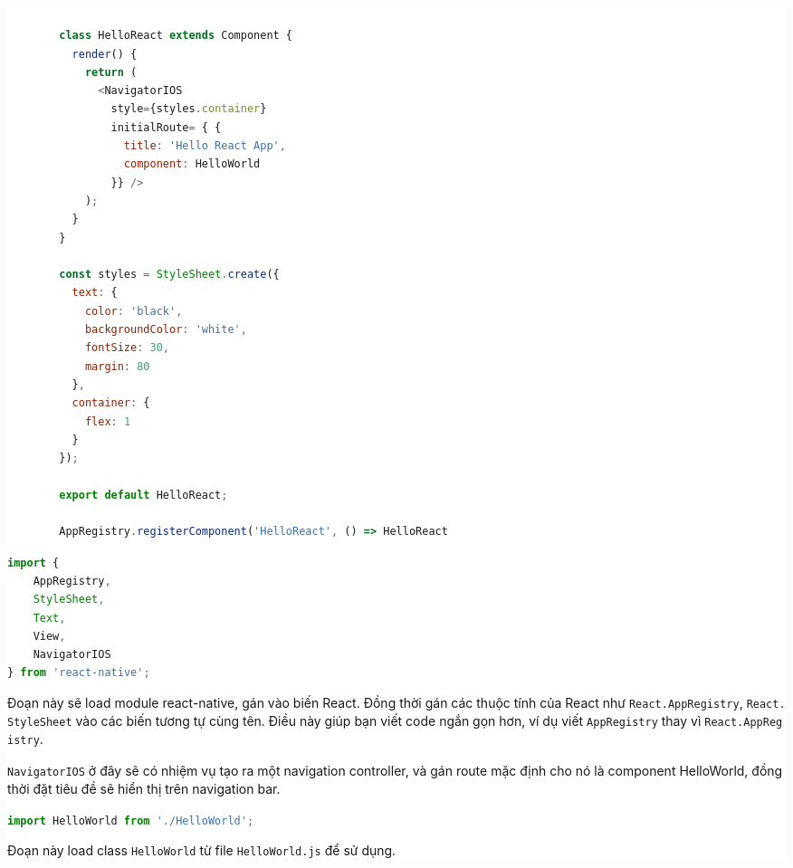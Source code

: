 ```javascript

        class HelloReact extends Component {
          render() {
            return (
              <NavigatorIOS
                style={styles.container}
                initialRoute= { {
                  title: 'Hello React App',
                  component: HelloWorld
                }} />
            );
          }
        }

        const styles = StyleSheet.create({
          text: {
            color: 'black',
            backgroundColor: 'white',
            fontSize: 30,
            margin: 80
          },
          container: {
            flex: 1
          }
        });

        export default HelloReact;

        AppRegistry.registerComponent('HelloReact', () => HelloReact
```

```javascript
import {
    AppRegistry,
    StyleSheet,
    Text,
    View,
    NavigatorIOS
} from 'react-native';
```

Đoạn này sẽ load module react-native, gán vào biến React. Đồng thời gán các thuộc tính của React như `React.AppRegistry`, `React.StyleSheet` vào các biến tương tự cùng tên. Điều này giúp bạn viết code ngắn gọn hơn, ví dụ viết `AppRegistry` thay vì `React.AppRegistry`.

`NavigatorIOS` ở đây sẽ có nhiệm vụ tạo ra một navigation controller, và gán route mặc định cho nó là component HelloWorld, đồng thời đặt tiêu đề sẽ hiển thị trên navigation bar.

```javascript
import HelloWorld from './HelloWorld';
```

Đoạn này load class `HelloWorld` từ file `HelloWorld.js` để sử dụng.
